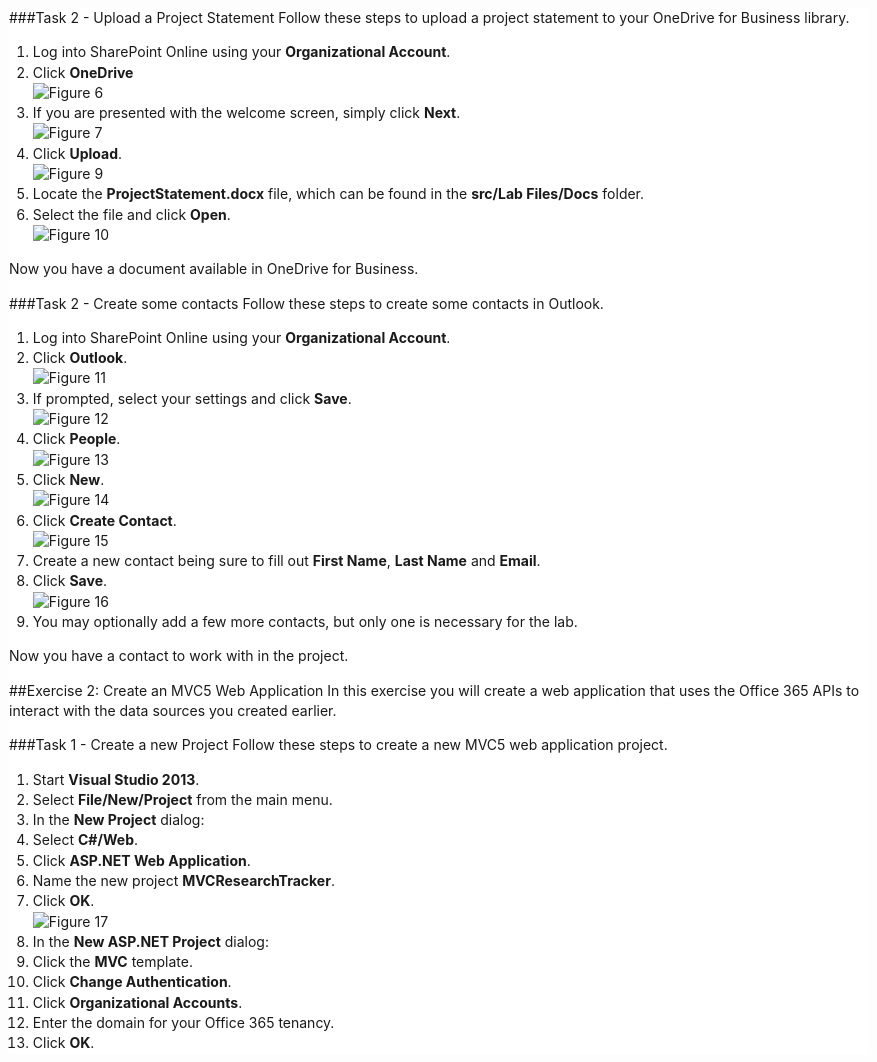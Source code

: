 ###Task 2 - Upload a Project Statement
Follow these steps to upload a project statement to your OneDrive for Business library.

1. Log into SharePoint Online using your **Organizational Account**.
2. Click **OneDrive**<br/>
  ![](img/06.png?raw=true "Figure 6")
3. If you are presented with the welcome screen, simply click **Next**.<br/>
  ![](img/07.png?raw=true "Figure 7")
4. Click **Upload**.<br/>
  ![](img/09.png?raw=true "Figure 9")
5. Locate the **ProjectStatement.docx** file, which can be found in the **src/Lab Files/Docs** folder.
6. Select the file and click **Open**.<br/>
  ![](img/10.png?raw=true "Figure 10")

Now you have a document available in OneDrive for Business.

###Task 2 - Create some contacts
Follow these steps to create some contacts in Outlook.

1. Log into SharePoint Online using your **Organizational Account**.
2. Click **Outlook**.<br/>
  ![](img/11.png?raw=true "Figure 11")
3. If prompted, select your settings and click **Save**.<br/>
  ![](img/12.png?raw=true "Figure 12")
4. Click **People**.<br/>
  ![](img/13.png?raw=true "Figure 13")
5. Click **New**.<br/>
  ![](img/14.png?raw=true "Figure 14")
6. Click **Create Contact**.<br/>
  ![](img/15.png?raw=true "Figure 15")
7. Create a new contact being sure to fill out **First Name**, **Last Name** and **Email**.
8. Click **Save**.<br/>
  ![](img/16.png?raw=true "Figure 16") 
9. You may optionally add a few more contacts, but only one is necessary for the lab.

Now you have a contact to work with in the project.

<a name="Exercise2"></a>
##Exercise 2: Create an MVC5 Web Application
In this exercise you will create a web application that uses the Office 365 APIs to interact with the data sources you created earlier.

###Task 1 - Create a new Project
Follow these steps to create a new MVC5 web application project.

1. Start **Visual Studio 2013**.
2. Select **File/New/Project** from the main menu.
3. In the **New Project** dialog:
  1. Select **C#/Web**.
  2. Click **ASP.NET Web Application**.
  3. Name the new project **MVCResearchTracker**.
  4. Click **OK**.<br/>
    ![](img/17.png?raw=true "Figure 17") 
4. In the **New ASP.NET Project** dialog:
  1. Click the **MVC** template.
  2. Click **Change Authentication**.
  3. Click **Organizational Accounts**.
  4. Enter the domain for your Office 365 tenancy.
  5. Click **OK**.<br/>